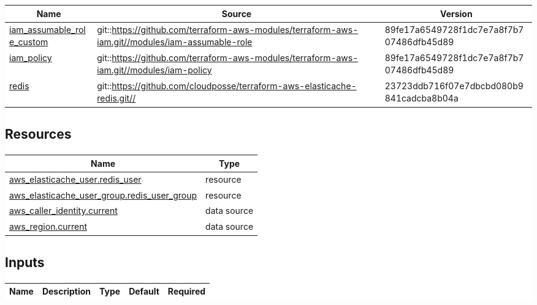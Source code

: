 | Name | Source | Version |
|------|--------|---------|
| <a name="module_iam_assumable_role_custom"></a> [iam\_assumable\_role\_custom](#module\_iam\_assumable\_role\_custom) | git::https://github.com/terraform-aws-modules/terraform-aws-iam.git//modules/iam-assumable-role | 89fe17a6549728f1dc7e7a8f7b707486dfb45d89 |
| <a name="module_iam_policy"></a> [iam\_policy](#module\_iam\_policy) | git::https://github.com/terraform-aws-modules/terraform-aws-iam.git//modules/iam-policy | 89fe17a6549728f1dc7e7a8f7b707486dfb45d89 |
| <a name="module_redis"></a> [redis](#module\_redis) | git::https://github.com/cloudposse/terraform-aws-elasticache-redis.git// | 23723ddb716f07e7dbcbd080b9841cadcba8b04a |

## Resources

| Name | Type |
|------|------|
| [aws_elasticache_user.redis_user](https://registry.terraform.io/providers/hashicorp/aws/latest/docs/resources/elasticache_user) | resource |
| [aws_elasticache_user_group.redis_user_group](https://registry.terraform.io/providers/hashicorp/aws/latest/docs/resources/elasticache_user_group) | resource |
| [aws_caller_identity.current](https://registry.terraform.io/providers/hashicorp/aws/latest/docs/data-sources/caller_identity) | data source |
| [aws_region.current](https://registry.terraform.io/providers/hashicorp/aws/latest/docs/data-sources/region) | data source |

## Inputs

| Name | Description | Type | Default | Required |
|------|-------------|------|---------|:--------:|